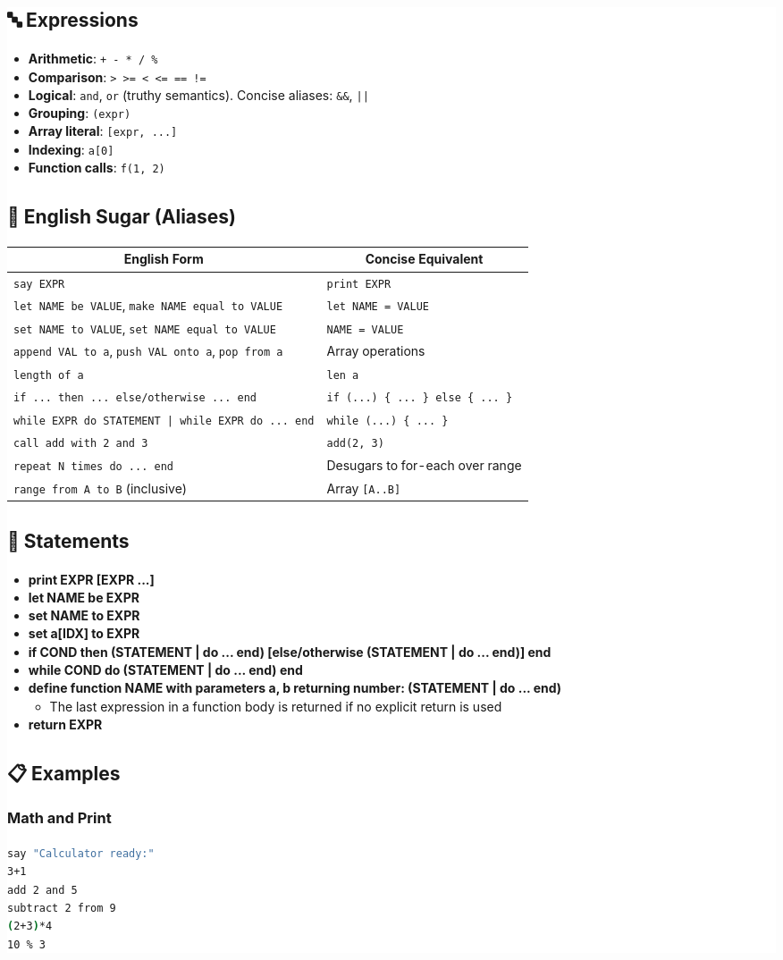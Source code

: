 ## 🔤 Expressions

- **Arithmetic**: `+ - * / %`
- **Comparison**: `> >= < <= == !=`
- **Logical**: `and`, `or` (truthy semantics). Concise aliases: `&&`, `||`
- **Grouping**: `(expr)`
- **Array literal**: `[expr, ...]`
- **Indexing**: `a[0]`
- **Function calls**: `f(1, 2)`

## 🍬 English Sugar (Aliases)

| English Form | Concise Equivalent |
|--------------|-------------------|
| `say EXPR` | `print EXPR` |
| `let NAME be VALUE`, `make NAME equal to VALUE` | `let NAME = VALUE` |
| `set NAME to VALUE`, `set NAME equal to VALUE` | `NAME = VALUE` |
| `append VAL to a`, `push VAL onto a`, `pop from a` | Array operations |
| `length of a` | `len a` |
| `if ... then ... else/otherwise ... end` | `if (...) { ... } else { ... }` |
| `while EXPR do STATEMENT \| while EXPR do ... end` | `while (...) { ... }` |
| `call add with 2 and 3` | `add(2, 3)` |
| `repeat N times do ... end` | Desugars to for-each over range |
| `range from A to B` (inclusive) | Array `[A..B]` |

## 📝 Statements

- **print EXPR [EXPR ...]**
- **let NAME be EXPR**
- **set NAME to EXPR**
- **set a[IDX] to EXPR**
- **if COND then (STATEMENT \| do ... end) [else/otherwise (STATEMENT \| do ... end)] end**
- **while COND do (STATEMENT \| do ... end) end**
- **define function NAME with parameters a, b returning number: (STATEMENT \| do ... end)**
  - The last expression in a function body is returned if no explicit return is used
- **return EXPR**

## 📋 Examples

### Math and Print
```bash
say "Calculator ready:"
3+1
add 2 and 5
subtract 2 from 9
(2+3)*4
10 % 3
```
